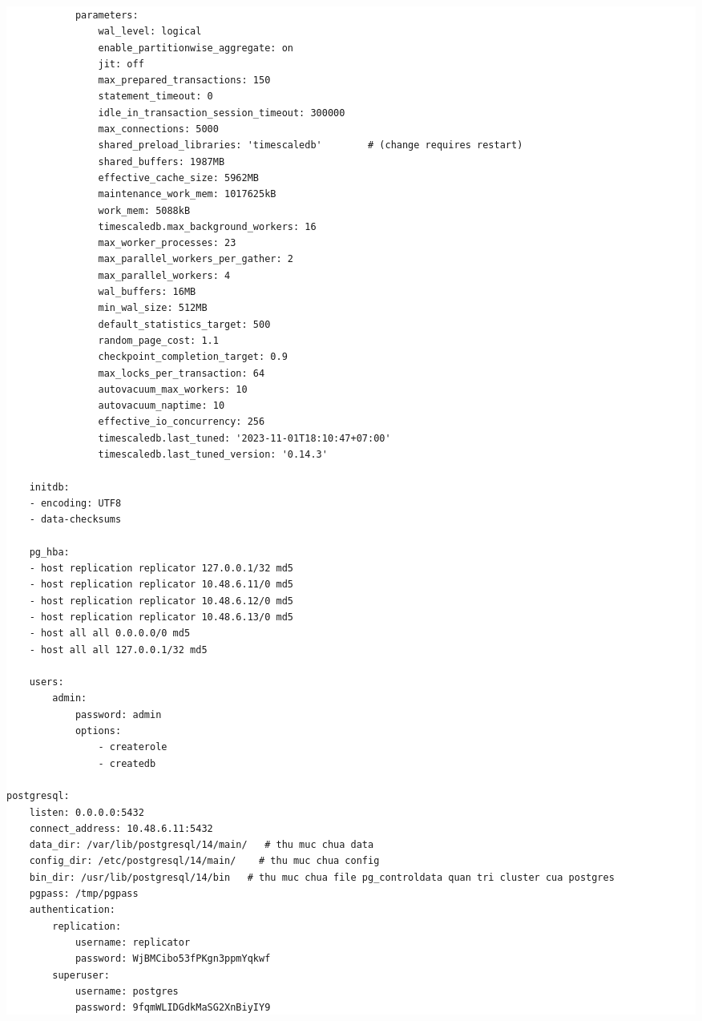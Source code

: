 ```shell
            parameters:
                wal_level: logical
                enable_partitionwise_aggregate: on
                jit: off
                max_prepared_transactions: 150
                statement_timeout: 0
                idle_in_transaction_session_timeout: 300000
                max_connections: 5000
                shared_preload_libraries: 'timescaledb'        # (change requires restart)
                shared_buffers: 1987MB
                effective_cache_size: 5962MB
                maintenance_work_mem: 1017625kB
                work_mem: 5088kB
                timescaledb.max_background_workers: 16
                max_worker_processes: 23
                max_parallel_workers_per_gather: 2
                max_parallel_workers: 4
                wal_buffers: 16MB
                min_wal_size: 512MB
                default_statistics_target: 500
                random_page_cost: 1.1
                checkpoint_completion_target: 0.9
                max_locks_per_transaction: 64
                autovacuum_max_workers: 10
                autovacuum_naptime: 10
                effective_io_concurrency: 256
                timescaledb.last_tuned: '2023-11-01T18:10:47+07:00'
                timescaledb.last_tuned_version: '0.14.3'

    initdb:
    - encoding: UTF8
    - data-checksums

    pg_hba:
    - host replication replicator 127.0.0.1/32 md5
    - host replication replicator 10.48.6.11/0 md5
    - host replication replicator 10.48.6.12/0 md5
    - host replication replicator 10.48.6.13/0 md5
    - host all all 0.0.0.0/0 md5
    - host all all 127.0.0.1/32 md5

    users:
        admin:
            password: admin
            options:
                - createrole
                - createdb

postgresql:
    listen: 0.0.0.0:5432
    connect_address: 10.48.6.11:5432
    data_dir: /var/lib/postgresql/14/main/   # thu muc chua data
    config_dir: /etc/postgresql/14/main/    # thu muc chua config
    bin_dir: /usr/lib/postgresql/14/bin   # thu muc chua file pg_controldata quan tri cluster cua postgres
    pgpass: /tmp/pgpass
    authentication:
        replication:
            username: replicator
            password: WjBMCibo53fPKgn3ppmYqkwf
        superuser:
            username: postgres
            password: 9fqmWLIDGdkMaSG2XnBiyIY9
```